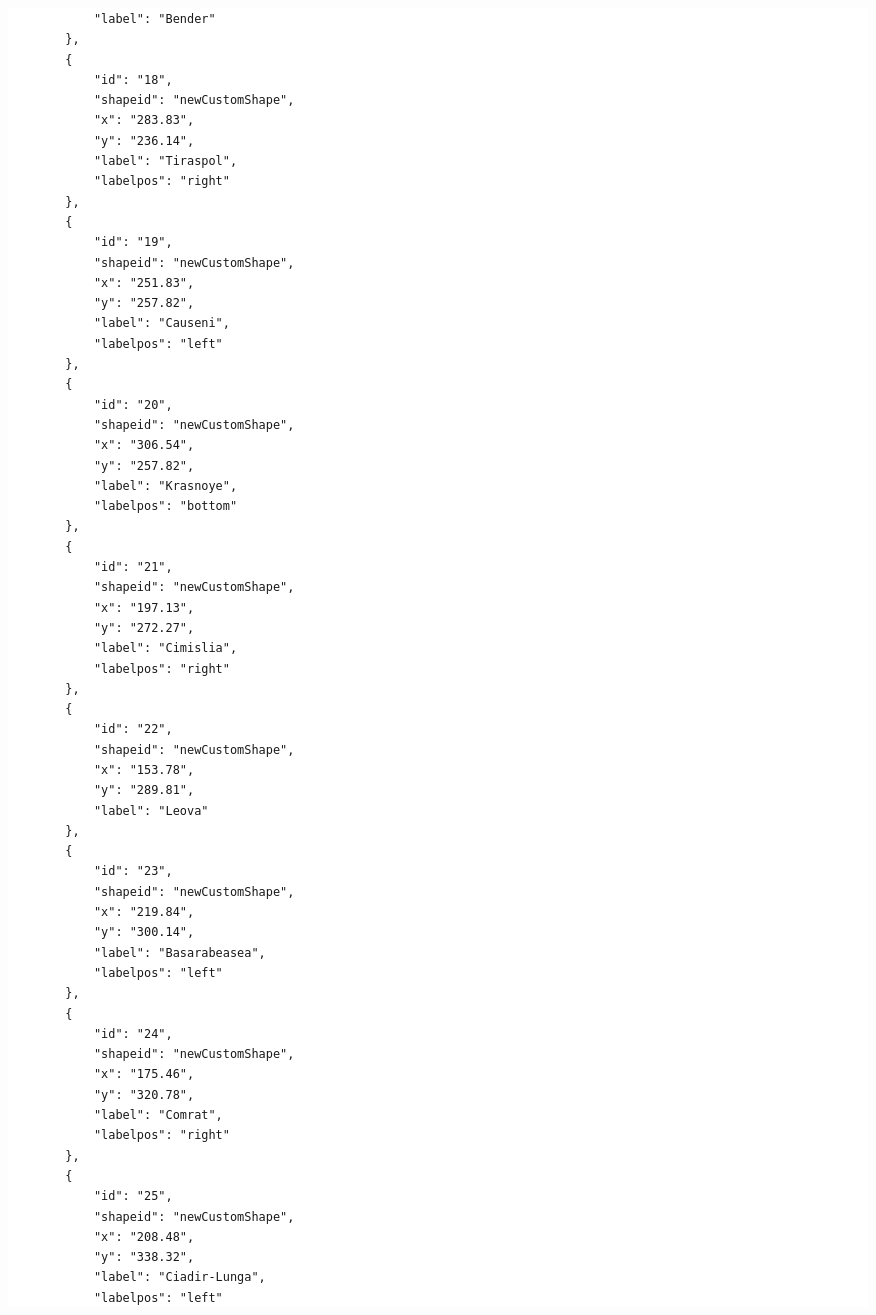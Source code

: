                 "label": "Bender"
            },
            {
                "id": "18",
                "shapeid": "newCustomShape",
                "x": "283.83",
                "y": "236.14",
                "label": "Tiraspol",
                "labelpos": "right"
            },
            {
                "id": "19",
                "shapeid": "newCustomShape",
                "x": "251.83",
                "y": "257.82",
                "label": "Causeni",
                "labelpos": "left"
            },
            {
                "id": "20",
                "shapeid": "newCustomShape",
                "x": "306.54",
                "y": "257.82",
                "label": "Krasnoye",
                "labelpos": "bottom"
            },
            {
                "id": "21",
                "shapeid": "newCustomShape",
                "x": "197.13",
                "y": "272.27",
                "label": "Cimislia",
                "labelpos": "right"
            },
            {
                "id": "22",
                "shapeid": "newCustomShape",
                "x": "153.78",
                "y": "289.81",
                "label": "Leova"
            },
            {
                "id": "23",
                "shapeid": "newCustomShape",
                "x": "219.84",
                "y": "300.14",
                "label": "Basarabeasea",
                "labelpos": "left"
            },
            {
                "id": "24",
                "shapeid": "newCustomShape",
                "x": "175.46",
                "y": "320.78",
                "label": "Comrat",
                "labelpos": "right"
            },
            {
                "id": "25",
                "shapeid": "newCustomShape",
                "x": "208.48",
                "y": "338.32",
                "label": "Ciadir-Lunga",
                "labelpos": "left"